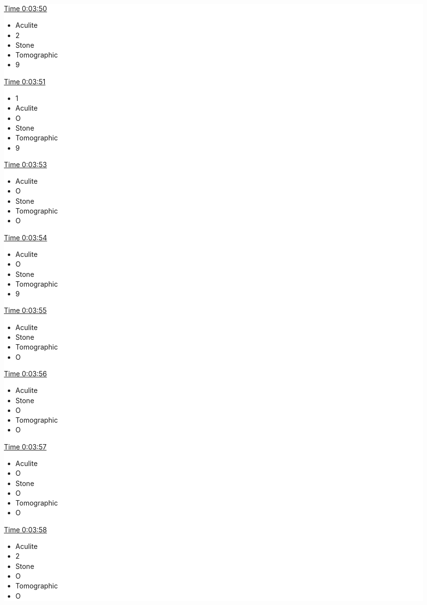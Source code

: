  [Time 0:03:50](https://youtu.be/9swAK8MSQKs?t=225) 
- Aculite 
- 2 
- Stone 
- Tomographic 
- 9 

 [Time 0:03:51](https://youtu.be/9swAK8MSQKs?t=226) 
- 1 
- Aculite 
- O 
- Stone 
- Tomographic 
- 9 

 [Time 0:03:53](https://youtu.be/9swAK8MSQKs?t=228) 
- Aculite 
- O 
- Stone 
- Tomographic 
- O 

 [Time 0:03:54](https://youtu.be/9swAK8MSQKs?t=229) 
- Aculite 
- O 
- Stone 
- Tomographic 
- 9 

 [Time 0:03:55](https://youtu.be/9swAK8MSQKs?t=230) 
- Aculite 
- Stone 
- Tomographic 
- O 

 [Time 0:03:56](https://youtu.be/9swAK8MSQKs?t=231) 
- Aculite 
- Stone 
- O 
- Tomographic 
- O 

 [Time 0:03:57](https://youtu.be/9swAK8MSQKs?t=232) 
- Aculite 
- O 
- Stone 
- O 
- Tomographic 
- O 

 [Time 0:03:58](https://youtu.be/9swAK8MSQKs?t=233) 
- Aculite 
- 2 
- Stone 
- O 
- Tomographic 
- O 
